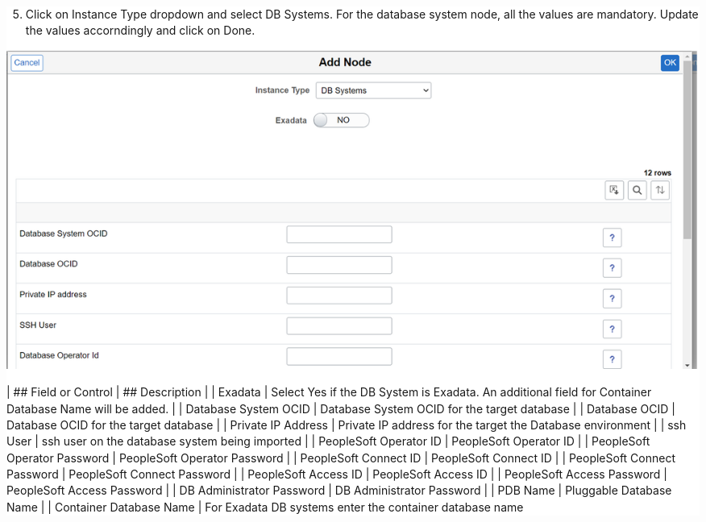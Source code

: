  5. Click on Instance Type dropdown and select DB Systems. For the database system node, all the values are mandatory. Update the values accorndingly and click on Done.

  ![Click on Instance Type dropdown and select DB Systems](./images/db-system.png " ")

 | ## Field or Control          | ## Description                                                                                         |
 | Exadata                      | Select Yes if the DB System is Exadata. An additional field for Container Database Name will be added. |
 | Database System OCID         | Database System OCID for the target database                                                          |
 | Database OCID                | Database OCID for the target database                                                                 |
 | Private IP Address           | Private IP address for the target the Database environment                                            |
 | ssh User                     | ssh user on the database system being imported                                                         |
 | PeopleSoft Operator ID       | PeopleSoft Operator  ID                                                                                 |
 | PeopleSoft Operator Password | PeopleSoft Operator Password                                                                           |
 | PeopleSoft Connect ID        | PeopleSoft Connect ID                                                                                  |
 | PeopleSoft Connect Password  | PeopleSoft Connect Password                                                                            |
 | PeopleSoft Access ID         | PeopleSoft Access ID                                                                                   |
 | PeopleSoft Access Password   | PeopleSoft Access Password                                                                             |
 | DB Administrator Password    | DB Administrator Password                                                                              |
 | PDB Name                     | Pluggable Database Name                                                                                |
 | Container Database Name      | For Exadata DB systems enter the container database name                                                                                     
